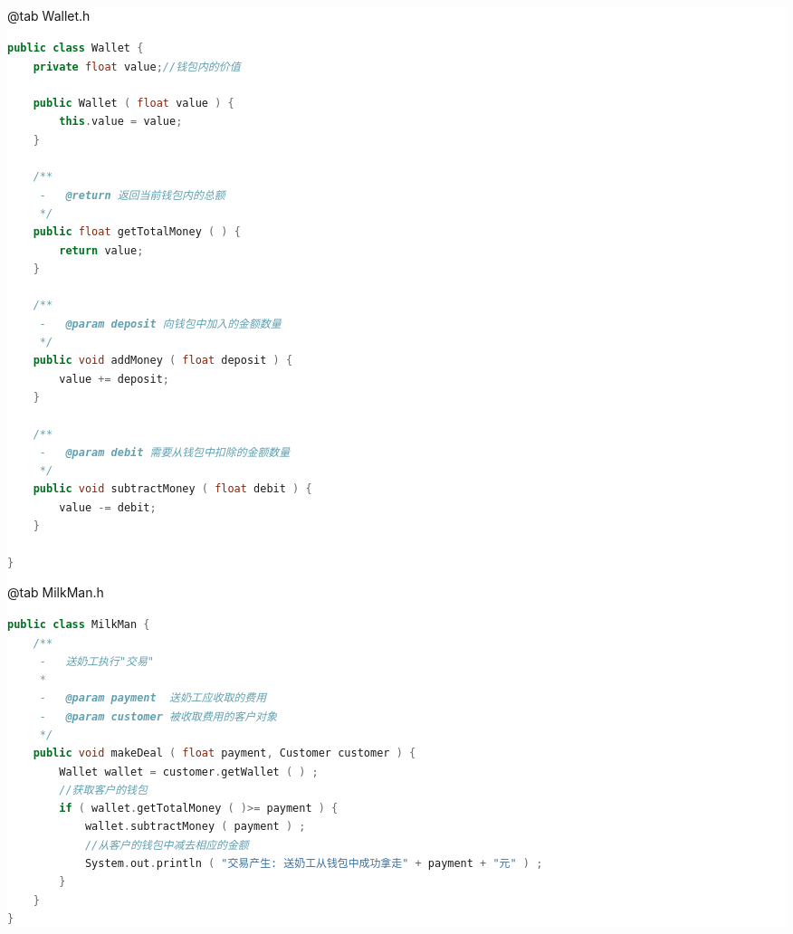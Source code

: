 @tab Wallet.h
``` c++
public class Wallet {
    private float value;//钱包内的价值

    public Wallet ( float value ) {
        this.value = value;
    }

    /**
     -   @return 返回当前钱包内的总额
     */
    public float getTotalMoney ( ) {
        return value;
    }

    /**
     -   @param deposit 向钱包中加入的金额数量
     */
    public void addMoney ( float deposit ) {
        value += deposit;
    }

    /**
     -   @param debit 需要从钱包中扣除的金额数量
     */
    public void subtractMoney ( float debit ) {
        value -= debit;
    }

}
```
@tab MilkMan.h
``` c++
public class MilkMan {
    /**
     -   送奶工执行"交易"
     *
     -   @param payment  送奶工应收取的费用
     -   @param customer 被收取费用的客户对象
     */
    public void makeDeal ( float payment, Customer customer ) {
        Wallet wallet = customer.getWallet ( ) ;
        //获取客户的钱包
        if ( wallet.getTotalMoney ( )>= payment ) {
            wallet.subtractMoney ( payment ) ;
            //从客户的钱包中减去相应的金额
            System.out.println ( "交易产生: 送奶工从钱包中成功拿走" + payment + "元" ) ;
        }
    }
}
```
